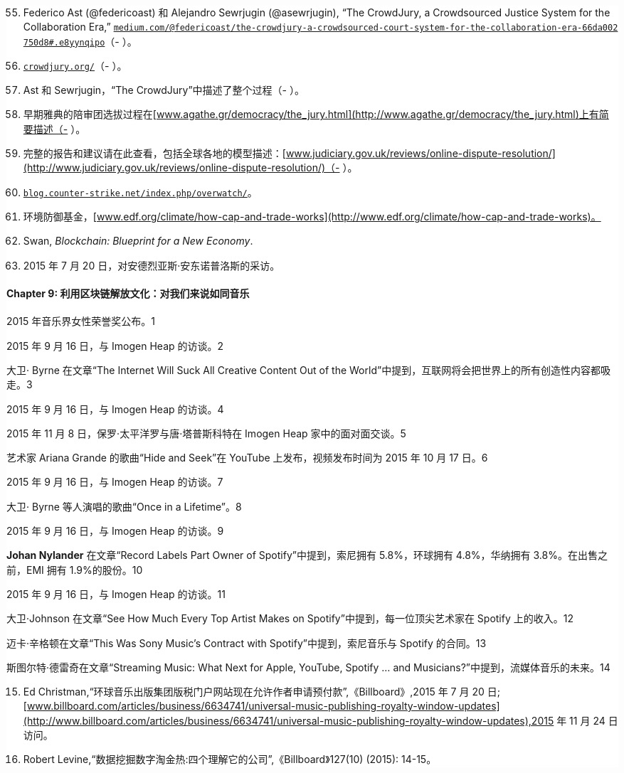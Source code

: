 55. Federico Ast (@federicoast) 和 Alejandro Sewrjugin (@asewrjugin), “The CrowdJury, a Crowdsourced Justice System for the Collaboration Era,” [`medium.com/@federicoast/the-crowdjury-a-crowdsourced-court-system-for-the-collaboration-era-66da002750d8#.e8yynqipo`](http://medium.com/@federicoast/the-crowdjury-a-crowdsourced-court-system-for-the-collaboration-era-66da002750d8#.e8yynqipo)（-   ）。

56. [`crowdjury.org/`](http://crowdjury.org/)（-   ）。

57. Ast 和 Sewrjugin，“The CrowdJury”中描述了整个过程（-   ）。

58. 早期雅典的陪审团选拔过程在[www.agathe.gr/democracy/the_jury.html](http://www.agathe.gr/democracy/the_jury.html)上有简要描述（-   ）。

59. 完整的报告和建议请在此查看，包括全球各地的模型描述：[www.judiciary.gov.uk/reviews/online-dispute-resolution/](http://www.judiciary.gov.uk/reviews/online-dispute-resolution/)（-   ）。

60. [`blog.counter-strike.net/index.php/overwatch/`](http://blog.counter-strike.net/index.php/overwatch/)。

61. 环境防御基金，[www.edf.org/climate/how-cap-and-trade-works](http://www.edf.org/climate/how-cap-and-trade-works)。

62. Swan, *Blockchain: Blueprint for a New Economy*.

63. 2015 年 7 月 20 日，对安德烈亚斯·安东诺普洛斯的采访。

#### Chapter 9: 利用区块链解放文化：对我们来说如同音乐

2015 年音乐界女性荣誉奖公布。1

2015 年 9 月 16 日，与 Imogen Heap 的访谈。2

大卫· Byrne 在文章“The Internet Will Suck All Creative Content Out of the World”中提到，互联网将会把世界上的所有创造性内容都吸走。3

2015 年 9 月 16 日，与 Imogen Heap 的访谈。4

2015 年 11 月 8 日，保罗·太平洋罗与唐·塔普斯科特在 Imogen Heap 家中的面对面交谈。5

艺术家 Ariana Grande 的歌曲“Hide and Seek”在 YouTube 上发布，视频发布时间为 2015 年 10 月 17 日。6

2015 年 9 月 16 日，与 Imogen Heap 的访谈。7

大卫· Byrne 等人演唱的歌曲“Once in a Lifetime”。8

2015 年 9 月 16 日，与 Imogen Heap 的访谈。9

**Johan Nylander** 在文章“Record Labels Part Owner of Spotify”中提到，索尼拥有 5.8%，环球拥有 4.8%，华纳拥有 3.8%。在出售之前，EMI 拥有 1.9%的股份。10

2015 年 9 月 16 日，与 Imogen Heap 的访谈。11

大卫·Johnson 在文章“See How Much Every Top Artist Makes on Spotify”中提到，每一位顶尖艺术家在 Spotify 上的收入。12

迈卡·辛格顿在文章“This Was Sony Music’s Contract with Spotify”中提到，索尼音乐与 Spotify 的合同。13

斯图尔特·德雷奇在文章“Streaming Music: What Next for Apple, YouTube, Spotify … and Musicians?”中提到，流媒体音乐的未来。14

15. Ed Christman,“环球音乐出版集团版税门户网站现在允许作者申请预付款”,《Billboard》,2015 年 7 月 20 日;[www.billboard.com/articles/business/6634741/universal-music-publishing-royalty-window-updates](http://www.billboard.com/articles/business/6634741/universal-music-publishing-royalty-window-updates),2015 年 11 月 24 日访问。

16. Robert Levine,“数据挖掘数字淘金热:四个理解它的公司”,《Billboard》127(10) (2015): 14-15。
